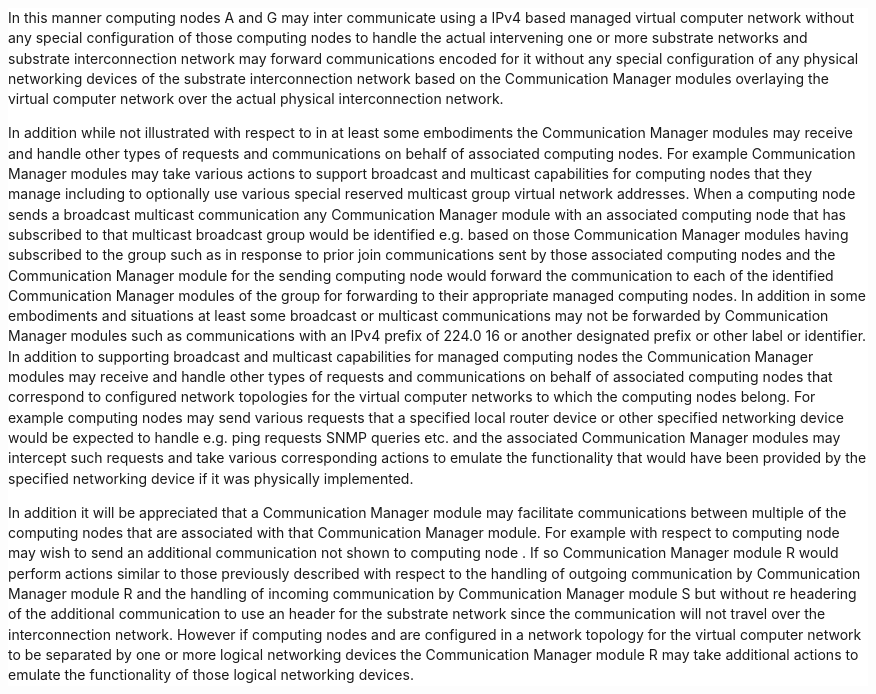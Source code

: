 In this manner computing nodes A and G may inter communicate using a IPv4 based managed virtual computer network without any special configuration of those computing nodes to handle the actual intervening one or more substrate networks and substrate interconnection network may forward communications encoded for it without any special configuration of any physical networking devices of the substrate interconnection network based on the Communication Manager modules overlaying the virtual computer network over the actual physical interconnection network.

In addition while not illustrated with respect to in at least some embodiments the Communication Manager modules may receive and handle other types of requests and communications on behalf of associated computing nodes. For example Communication Manager modules may take various actions to support broadcast and multicast capabilities for computing nodes that they manage including to optionally use various special reserved multicast group virtual network addresses. When a computing node sends a broadcast multicast communication any Communication Manager module with an associated computing node that has subscribed to that multicast broadcast group would be identified e.g. based on those Communication Manager modules having subscribed to the group such as in response to prior join communications sent by those associated computing nodes and the Communication Manager module for the sending computing node would forward the communication to each of the identified Communication Manager modules of the group for forwarding to their appropriate managed computing nodes. In addition in some embodiments and situations at least some broadcast or multicast communications may not be forwarded by Communication Manager modules such as communications with an IPv4 prefix of 224.0 16 or another designated prefix or other label or identifier. In addition to supporting broadcast and multicast capabilities for managed computing nodes the Communication Manager modules may receive and handle other types of requests and communications on behalf of associated computing nodes that correspond to configured network topologies for the virtual computer networks to which the computing nodes belong. For example computing nodes may send various requests that a specified local router device or other specified networking device would be expected to handle e.g. ping requests SNMP queries etc. and the associated Communication Manager modules may intercept such requests and take various corresponding actions to emulate the functionality that would have been provided by the specified networking device if it was physically implemented.

In addition it will be appreciated that a Communication Manager module may facilitate communications between multiple of the computing nodes that are associated with that Communication Manager module. For example with respect to computing node may wish to send an additional communication not shown to computing node . If so Communication Manager module R would perform actions similar to those previously described with respect to the handling of outgoing communication by Communication Manager module R and the handling of incoming communication by Communication Manager module S but without re headering of the additional communication to use an header for the substrate network since the communication will not travel over the interconnection network. However if computing nodes and are configured in a network topology for the virtual computer network to be separated by one or more logical networking devices the Communication Manager module R may take additional actions to emulate the functionality of those logical networking devices.
